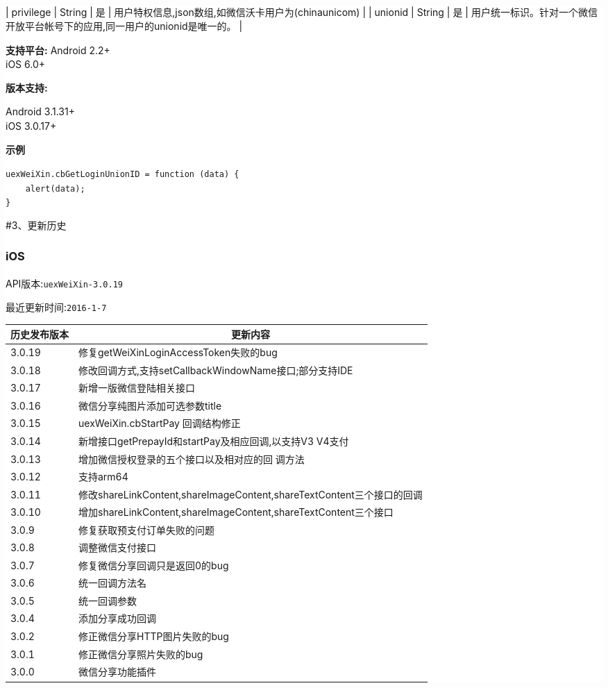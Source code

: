 | privilege | String | 是 | 用户特权信息,json数组,如微信沃卡用户为(chinaunicom) |
| unionid | String | 是 | 用户统一标识。针对一个微信开放平台帐号下的应用,同一用户的unionid是唯一的。 |

**支持平台:**
Android 2.2+  
iOS 6.0+  

**版本支持:**

Android 3.1.31+  
iOS 3.0.17+  

**示例**

```
uexWeiXin.cbGetLoginUnionID = function (data) {
    alert(data);
}
```

#3、更新历史

### iOS

API版本:`uexWeiXin-3.0.19`

最近更新时间:`2016-1-7`

| 历史发布版本 | 更新内容 |
| ----- | ----- |
| 3.0.19 | 修复getWeiXinLoginAccessToken失败的bug |
| 3.0.18 | 修改回调方式,支持setCallbackWindowName接口;部分支持IDE |
| 3.0.17 | 新增一版微信登陆相关接口 |
| 3.0.16 | 微信分享纯图片添加可选参数title |
| 3.0.15 | uexWeiXin.cbStartPay 回调结构修正 |
| 3.0.14 | 新增接口getPrepayId和startPay及相应回调,以支持V3 V4支付 |
| 3.0.13 | 增加微信授权登录的五个接口以及相对应的回 调方法 |
| 3.0.12 | 支持arm64 |
| 3.0.11 | 修改shareLinkContent,shareImageContent,shareTextContent三个接口的回调 |
| 3.0.10 | 增加shareLinkContent,shareImageContent,shareTextContent三个接口 |
| 3.0.9 | 修复获取预支付订单失败的问题 |
| 3.0.8 | 调整微信支付接口 |
| 3.0.7 | 修复微信分享回调只是返回0的bug |
| 3.0.6 | 统一回调方法名 |
| 3.0.5 | 统一回调参数 |
| 3.0.4 | 添加分享成功回调 |
| 3.0.2 | 修正微信分享HTTP图片失败的bug |
| 3.0.1 | 修正微信分享照片失败的bug |
| 3.0.0 | 微信分享功能插件 |
